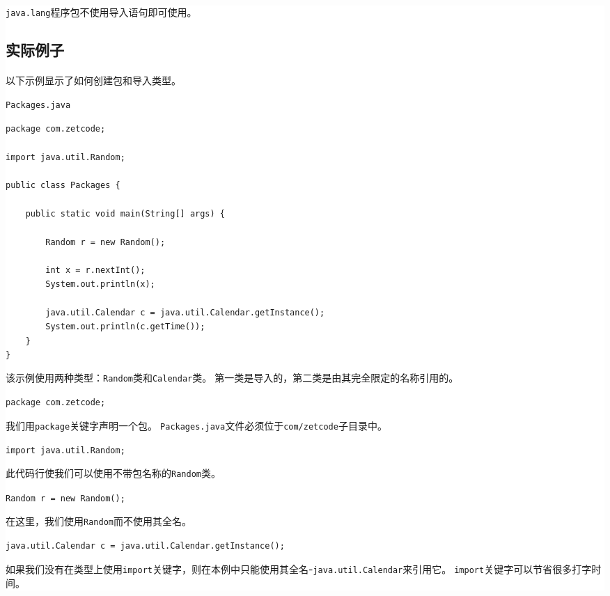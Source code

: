 `java.lang`程序包不使用导入语句即可使用。

## 实际例子

以下示例显示了如何创建包和导入类型。

`Packages.java`

```
package com.zetcode;

import java.util.Random;

public class Packages {

    public static void main(String[] args) {

        Random r = new Random();

        int x = r.nextInt();
        System.out.println(x);

        java.util.Calendar c = java.util.Calendar.getInstance();
        System.out.println(c.getTime());    
    }
}

```

该示例使用两种类型：`Random`类和`Calendar`类。 第一类是导入的，第二类是由其完全限定的名称引用的。

```
package com.zetcode;

```

我们用`package`关键字声明一个包。 `Packages.java`文件必须位于`com/zetcode`子目录中。

```
import java.util.Random;

```

此代码行使我们可以使用不带包名称的`Random`类。

```
Random r = new Random();

```

在这里，我们使用`Random`而不使用其全名。

```
java.util.Calendar c = java.util.Calendar.getInstance();

```

如果我们没有在类型上使用`import`关键字，则在本例中只能使用其全名-`java.util.Calendar`来引用它。 `import`关键字可以节省很多打字时间。
